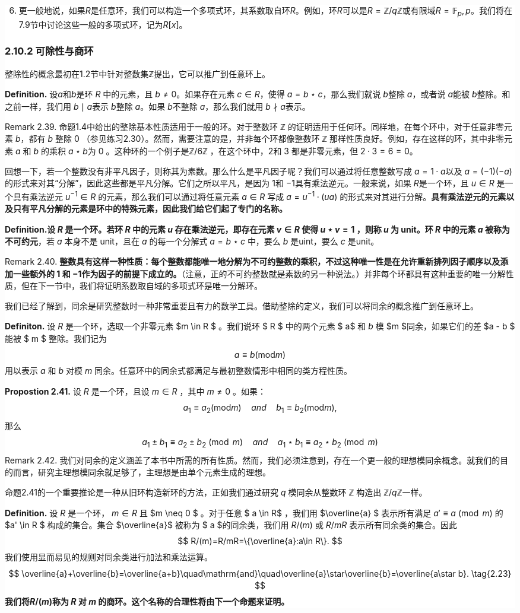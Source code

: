 6. 更一般地说，如果$R$是任意环，我们可以构造一个多项式环，其系数取自环$R$。例如，环$R$可以是$R=\mathbb{Z}/q\mathbb{Z}$或有限域$R=\mathbb{F}_p,p$。我们将在7.9节中讨论这些一般的多项式环，记为$R[x]$。



### 2.10.2 可除性与商环

整除性的概念最初在1.2节中针对整数集$\mathbb{Z}$提出，它可以推广到任意环上。

**Definition.** 设$a$和$b$是环 $R$ 中的元素，且 $b\ne 0$。如果存在元素 $c\in R$，使得 $a = b\star c$，那么我们就说 $b$整除 $a$，或者说 $a$能被 $b$整除。和之前一样，我们用 $b \mid a$表示 $b$整除 $a$。如果 $b$不整除 $a$，那么我们就用 $b\nmid a$表示。

Remark 2.39. 命题1.4中给出的整除基本性质适用于一般的环。对于整数环 $\mathbb{ℤ}$ 的证明适用于任何环。同样地，在每个环中，对于任意非零元素 $b$，都有 $b$ 整除 $0$ （参见练习2.30）。然而，需要注意的是，并非每个环都像整数环 $\mathbb{ℤ}$ 那样性质良好。例如，存在这样的环，其中非零元素 $a$ 和 $b$ 的乘积 $a\star b$为 $0$ 。这种环的一个例子是$\mathbb{ℤ}/6\mathbb{ℤ}$ ，在这个环中，$2$和 $3$ 都是非零元素，但 $2·3=6=0$。

回想一下，若一个整数没有非平凡因子，则称其为素数。那么什么是平凡因子呢？我们可以通过将任意整数写成 $a = 1·a$以及 $a = (−1)(−a)$的形式来对其“分解”，因此这些都是平凡分解。它们之所以平凡，是因为 $1$和 $−1$具有乘法逆元。一般来说，如果 $R$是一个环，且 $u \in R$ 是一个具有乘法逆元 $u^{-1} \in R$ 的元素，那么我们可以通过将任意元素 $a \in R$ 写成 $a = u^{-1}·(ua)$ 的形式来对其进行分解。**具有乘法逆元的元素以及只有平凡分解的元素是环中的特殊元素，因此我们给它们起了专门的名称。**

**Definition.**设 $R$ 是一个环。若环 $R$ 中的元素 $u$ 存在乘法逆元，即存在元素 $v \in R$ 使得 $u \star v=1$ ，则称 $u$ 为 unit。环 $R$ 中的元素 $a$ 被称为**不可约元**，若 $a$ 本身不是 unit，且在 $a$ 的每一个分解式 $a = b \star c$ 中，要么 $b$ 是uint，要么 $c$ 是unit。

Remark 2.40. **整数具有这样一种性质：每个整数都能唯一地分解为不可约整数的乘积，不过这种唯一性是在允许重新排列因子顺序以及添加一些额外的 $1$ 和 $- 1$作为因子的前提下成立的。**（注意，正的不可约整数就是素数的另一种说法。）并非每个环都具有这种重要的唯一分解性质，但在下一节中，我们将证明系数取自域的多项式环是唯一分解环。

我们已经了解到，同余是研究整数时一种非常重要且有力的数学工具。借助整除的定义，我们可以将同余的概念推广到任意环上。

**Definiton.** 设 $R$ 是一个环，选取一个非零元素 $m \in R $ 。我们说环 $ R $ 中的两个元素 $ a$ 和  $b$ 模 $m $同余，如果它们的差 $a - b $ 能被 $ m $ 整除。我们记为
$$
a\equiv b({\mathrm{mod}}m)
$$
用以表示 $a$ 和 $b$ 对模 $m$ 同余。任意环中的同余式都满足与最初整数情形中相同的类方程性质。

**Propostion 2.41.**  设 $R$ 是一个环，且设 $m\in R$ ，其中 $m\ne0$ 。如果：
$$
a_1\equiv a_2({\mathrm{mod}}m)\quad and\quad b_1\equiv b_2({\mathrm{mod}}m),
$$
那么
$$
a_{1} \pm b_{1} \equiv a_{2} \pm b_{2} \pmod{m}
\quad and\quad 
a_{1} \star b_{1} \equiv a_{2} \star b_{2} \pmod{m}
$$
Remark 2.42. 我们对同余的定义涵盖了本书中所需的所有性质。然而，我们必须注意到，存在一个更一般的理想模同余概念。就我们的目的而言，研究主理想模同余就足够了，主理想是由单个元素生成的理想。

命题2.41的一个重要推论是一种从旧环构造新环的方法，正如我们通过研究 $q$ 模同余从整数环 $\mathbb{Z}$ 构造出 $\mathbb{Z}/q\mathbb{Z}$一样。

**Definition.** 设  $R$ 是一个环， $m \in R$ 且 $m \neq 0 $ 。对于任意 $ a \in R$ ，我们用 $\overline{a} $ 表示所有满足  $a' \equiv a \pmod{m}$ 的 $a' \in R $ 构成的集合。集合 $\overline{a}$ 被称为 $ a $的同余类，我们用 $R/(m)$ 或 $R/mR$ 表示所有同余类的集合。因此
$$
R/(m)=R/mR=\{\overline{a}:a\in R\}.
$$
我们使用显而易见的规则对同余类进行加法和乘法运算。
$$
\overline{a}+\overline{b}=\overline{a+b}\quad\mathrm{and}\quad\overline{a}\star\overline{b}=\overline{a\star b}. \tag{2.23}
$$
**我们将$R/(m)$称为 $R$ 对 $m$ 的商环。这个名称的合理性将由下一个命题来证明。**
